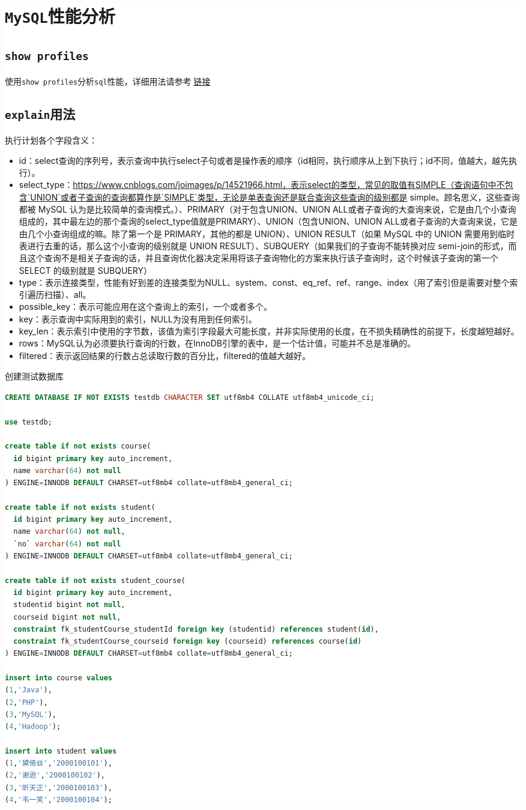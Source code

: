 # `MySQL`性能分析

## `show profiles`

使用`show profiles`分析`sql`性能，详细用法请参考 <a href="/mysql-n-mariadb/命令.html#show-profiles和show-profile命令" target="_blank">链接</a>



## `explain`用法

执行计划各个字段含义：

- id：select查询的序列号，表示查询中执行select子句或者是操作表的顺序（id相同，执行顺序从上到下执行；id不同，值越大，越先执行）。
- select_type：https://www.cnblogs.com/joimages/p/14521966.html，表示select的类型，常见的取值有SIMPLE（查询语句中不包含`UNION`或者子查询的查询都算作是`SIMPLE`类型，无论是单表查询还是联合查询这些查询的级别都是 simple。顾名思义，这些查询都被 MySQL 认为是比较简单的查询模式。）、PRIMARY（对于包含UNION、UNION ALL或者子查询的大查询来说，它是由几个小查询组成的，其中最左边的那个查询的select_type值就是PRIMARY）、UNION（包含UNION、UNION ALL或者子查询的大查询来说，它是由几个小查询组成的嘛。除了第一个是 PRIMARY，其他的都是 UNION）、UNION RESULT（如果 MySQL 中的 UNION 需要用到临时表进行去重的话，那么这个小查询的级别就是 UNION RESULT）、SUBQUERY（如果我们的子查询不能转换对应 semi-join的形式，而且这个查询不是相关子查询的话，并且查询优化器决定采用将该子查询物化的方案来执行该子查询时，这个时候该子查询的第一个 SELECT 的级别就是 SUBQUERY）
- type：表示连接类型，性能有好到差的连接类型为NULL、system、const、eq_ref、ref、range、index（用了索引但是需要对整个索引遍历扫描）、all。
- possible_key：表示可能应用在这个查询上的索引，一个或者多个。
- key：表示查询中实际用到的索引，NULL为没有用到任何索引。
- key_len：表示索引中使用的字节数，该值为索引字段最大可能长度，并非实际使用的长度，在不损失精确性的前提下，长度越短越好。
- rows：MySQL认为必须要执行查询的行数，在InnoDB引擎的表中，是一个估计值，可能并不总是准确的。
- filtered：表示返回结果的行数占总读取行数的百分比，filtered的值越大越好。

创建测试数据库

```sql
CREATE DATABASE IF NOT EXISTS testdb CHARACTER SET utf8mb4 COLLATE utf8mb4_unicode_ci;

use testdb;

create table if not exists course(
  id bigint primary key auto_increment,
  name varchar(64) not null
) ENGINE=INNODB DEFAULT CHARSET=utf8mb4 collate=utf8mb4_general_ci;

create table if not exists student(
  id bigint primary key auto_increment,
  name varchar(64) not null,
  `no` varchar(64) not null
) ENGINE=INNODB DEFAULT CHARSET=utf8mb4 collate=utf8mb4_general_ci;

create table if not exists student_course(
  id bigint primary key auto_increment,
  studentid bigint not null,
  courseid bigint not null,
  constraint fk_studentCourse_studentId foreign key (studentid) references student(id),
  constraint fk_studentCourse_courseid foreign key (courseid) references course(id)
) ENGINE=INNODB DEFAULT CHARSET=utf8mb4 collate=utf8mb4_general_ci;

insert into course values
(1,'Java'),
(2,'PHP'),
(3,'MySQL'),
(4,'Hadoop');

insert into student values
(1,'黛倚丝','2000100101'),
(2,'谢逊','2000100102'),
(3,'昕天正','2000100103'),
(4,'韦一笑','2000100104');
```